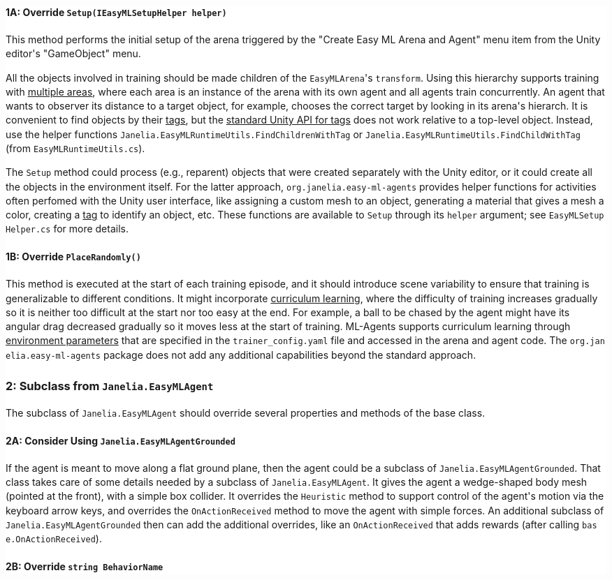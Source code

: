 #### 1A: Override `Setup(IEasyMLSetupHelper helper)`

This method performs the initial setup of the arena triggered by the "Create Easy ML Arena and Agent" menu item from the Unity editor's "GameObject" menu.  

All the objects involved in training should be made children of the `EasyMLArena`'s `transform`.  Using this hierarchy supports training with [multiple areas](https://github.com/Unity-Technologies/ml-agents/blob/main/docs/Learning-Environment-Design.md#multiple-areas), where each area is an instance of the arena with its own agent and all agents train concurrently.  An agent that wants to observer its distance to a target object, for example, chooses the correct target by looking in its arena's hierarch.  It is convenient to find objects by their [tags](https://docs.unity3d.com/Manual/Tags.html), but the [standard Unity API for tags](https://docs.unity3d.com/ScriptReference/GameObject.FindGameObjectsWithTag.html) does not work relative to a top-level object.  Instead, use the helper functions `Janelia.EasyMLRuntimeUtils.FindChildrenWithTag` or `Janelia.EasyMLRuntimeUtils.FindChildWithTag` (from `EasyMLRuntimeUtils.cs`).

The `Setup` method could process (e.g., reparent) objects that were created separately with the Unity editor, or it could create all the objects in the environment itself.  For the latter approach, `org.janelia.easy-ml-agents` provides helper functions for activities often perfomed with the Unity user interface, like assigning a custom mesh to an object, generating a material that gives a mesh a color, creating a [tag](https://docs.unity3d.com/Manual/Tags.html) to identify an object, etc.  These functions are available to `Setup` through its `helper` argument; see `EasyMLSetupHelper.cs` for more details.

#### 1B: Override `PlaceRandomly()`

This method is executed at the start of each training episode, and it should introduce scene variability to ensure that training is generalizable to different conditions.  It might incorporate [curriculum learning](https://github.com/Unity-Technologies/ml-agents/blob/main/docs/Training-ML-Agents.md#curriculum), where the difficulty of training increases gradually so it is neither too difficult at the start nor too easy at the end.  For example, a ball to be chased by the agent might have its angular drag decreased gradually so it moves less at the start of training.  ML-Agents supports curriculum learning through [environment parameters](https://github.com/Unity-Technologies/ml-agents/blob/main/docs/Learning-Environment-Design.md#environment-parameters) that are specified in the `trainer_config.yaml` file and accessed in the arena and agent code.  The `org.janelia.easy-ml-agents` package does not add any additional capabilities beyond the standard approach.

### 2: Subclass from `Janelia.EasyMLAgent`

The subclass of `Janelia.EasyMLAgent` should override several properties and methods of the base class.  

#### 2A: Consider Using `Janelia.EasyMLAgentGrounded`

If the agent is meant to move along a flat ground plane, then the agent could be a subclass of `Janelia.EasyMLAgentGrounded`.  That class takes care of some details needed by a subclass of `Janelia.EasyMLAgent`.  It gives the agent a wedge-shaped body mesh (pointed at the front), with a simple box collider.  It overrides the `Heuristic` method to support control of the agent's motion via the keyboard arrow keys, and overrides the `OnActionReceived` method to move the agent with simple forces.  An additional subclass of `Janelia.EasyMLAgentGrounded` then can add the additional overrides, like an `OnActionReceived` that adds rewards (after calling `base.OnActionReceived`).

#### 2B: Override `string BehaviorName`
